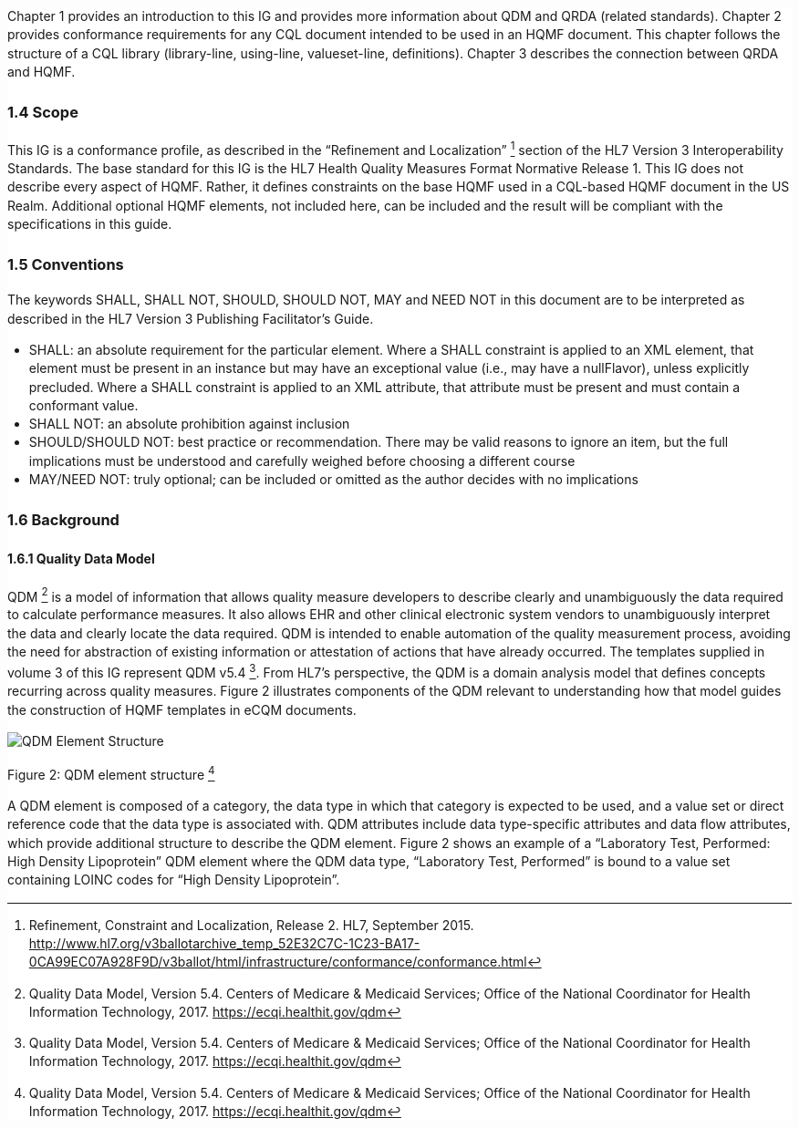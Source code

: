 Chapter 1 provides an introduction to this IG and provides more information about QDM and QRDA (related standards).
Chapter 2 provides conformance requirements for any CQL document intended to be used in an HQMF document. This chapter follows the structure of a CQL library (library-line, using-line, valueset-line, definitions).
Chapter 3 describes the connection between QRDA and HQMF.

### 1.4 Scope

This IG is a conformance profile, as described in the “Refinement and Localization” [^6] section of the HL7 Version 3 Interoperability Standards. The base standard for this IG is the HL7 Health Quality Measures Format Normative Release 1. This IG does not describe every aspect of HQMF. Rather, it defines constraints on the base HQMF used in a CQL-based HQMF document in the US Realm. Additional optional HQMF elements, not included here, can be included and the result will be compliant with the specifications in this guide.

### 1.5 Conventions

The keywords SHALL, SHALL NOT, SHOULD, SHOULD NOT, MAY and NEED NOT in this document are to be interpreted as described in the HL7 Version 3 Publishing Facilitator’s Guide.

* SHALL: an absolute requirement for the particular element. Where a SHALL constraint is applied to an XML element, that element must be present in an instance but may have an exceptional value (i.e., may have a nullFlavor), unless explicitly precluded. Where a SHALL constraint is applied to an XML attribute, that attribute must be present and must contain a conformant value.
* SHALL NOT: an absolute prohibition against inclusion
* SHOULD/SHOULD NOT: best practice or recommendation. There may be valid reasons to ignore an item, but the full implications must be understood and carefully weighed before choosing a different course
* MAY/NEED NOT: truly optional; can be included or omitted as the author decides with no implications

### 1.6 Background

#### 1.6.1 Quality Data Model

QDM [^2] is a model of information that allows quality measure developers to describe clearly and unambiguously the data required to calculate performance measures. It also allows EHR and other clinical electronic system vendors to unambiguously interpret the data and clearly locate the data required. QDM is intended to enable automation of the quality measurement process, avoiding the need for abstraction of existing information or attestation of actions that have already occurred. The templates supplied in volume 3 of this IG represent QDM v5.4 [^2].
From HL7’s perspective, the QDM is a domain analysis model that defines concepts recurring across quality measures. Figure 2 illustrates components of the QDM relevant to understanding how that model guides the construction of HQMF templates in eCQM documents.

![QDM Element Structure](assets/images/QDMElementStructure.png)

Figure 2: QDM element structure [^2]

A QDM element is composed of a category, the data type in which that category is expected to be used, and a value set or direct reference code that the data type is associated with. QDM attributes include data type-specific attributes and data flow attributes, which provide additional structure to describe the QDM element. Figure 2 shows an example of a “Laboratory Test, Performed: High Density Lipoprotein” QDM element where the QDM data type, “Laboratory Test, Performed” is bound to a value set containing LOINC codes for “High Density Lipoprotein”.


[^§]: Note QDM considers Datetime to be one word when considering casing.
[^1]: Crossing   the   Quality   Chasm:   A   New   Health   System   for   the   21st   Century.   Institute    of Medicine, March 2001. <http://www.nationalacademies.org/hmd/Reports/2001/Crossing-the-Quality-Chasm-A-New-Health-System-for-the-21st-Century.aspx>
[^2]: Quality Data Model, Version 5.4. Centers of Medicare & Medicaid Services; Office of the National Coordinator for Health Information Technology, 2017. <https://ecqi.healthit.gov/qdm>
[^3]: Clinical Quality Language (CQL), STU R1.3. HL7, July 2018. <http://www.hl7.org/implement/standards/product_brief.cfm?product_id=400>
[^4]: HL7, Representation of the Health Quality Measures Format (HQMF) Release 1. HL7, June 2017. <http://www.hl7.org/implement/standards/product_brief.cfm?product_id=97>
[^5]: HL7 Implementation Guide for CDA Release 2: Quality Reporting Document Architecture – Category I STU Release 5 (US Realm). HL7, ballot cycle September 2017. <http://www.hl7.org/implement/standards/product_brief.cfm?product_id=35.>
[^6]: Refinement, Constraint and Localization, Release 2. HL7, September 2015. <http://www.hl7.org/v3ballotarchive_temp_52E32C7C-1C23-BA17-0CA99EC07A928F9D/v3ballot/html/infrastructure/conformance/conformance.html>
[^7]: URN Syntax. The Internet Engineering Task Force, May 1997. <https://www.ietf.org/rfc/rfc2141.txt>
[^8]: Uniform Resource Names (URN) Namespace Definition Mechanisms. The Internet Engineering Task Force, October 2002. <https://www.ietf.org/rfc/rfc3406.txt>
[^9]: Value Set Authority Center. U.S. National Library of Medicine. <https://vsac.nlm.nih.gov/>
[^10]: VSAC SVS API v2. Value Set Authority Center, May 2015. <https://www.nlm.nih.gov/vsac/support/usingvsac/vsacsvsapiv2.html>
[^11]: Versioning Numbering Concepts - The Apache Portable Runtime Project. APR Developers,    2016. <https://apr.apache.org/versioning.html>